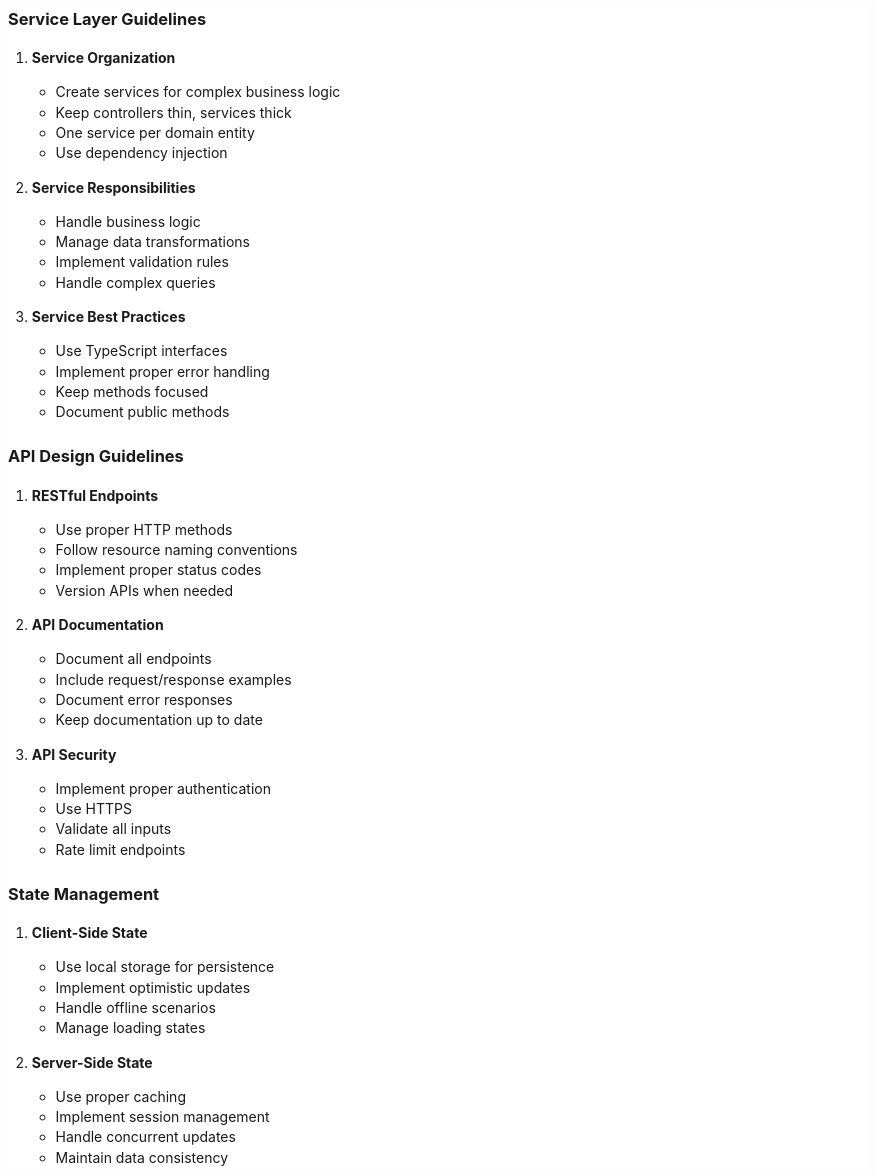 ### Service Layer Guidelines

1. **Service Organization**
   - Create services for complex business logic
   - Keep controllers thin, services thick
   - One service per domain entity
   - Use dependency injection

2. **Service Responsibilities**
   - Handle business logic
   - Manage data transformations
   - Implement validation rules
   - Handle complex queries

3. **Service Best Practices**
   - Use TypeScript interfaces
   - Implement proper error handling
   - Keep methods focused
   - Document public methods

### API Design Guidelines

1. **RESTful Endpoints**
   - Use proper HTTP methods
   - Follow resource naming conventions
   - Implement proper status codes
   - Version APIs when needed

2. **API Documentation**
   - Document all endpoints
   - Include request/response examples
   - Document error responses
   - Keep documentation up to date

3. **API Security**
   - Implement proper authentication
   - Use HTTPS
   - Validate all inputs
   - Rate limit endpoints

### State Management

1. **Client-Side State**
   - Use local storage for persistence
   - Implement optimistic updates
   - Handle offline scenarios
   - Manage loading states

2. **Server-Side State**
   - Use proper caching
   - Implement session management
   - Handle concurrent updates
   - Maintain data consistency
